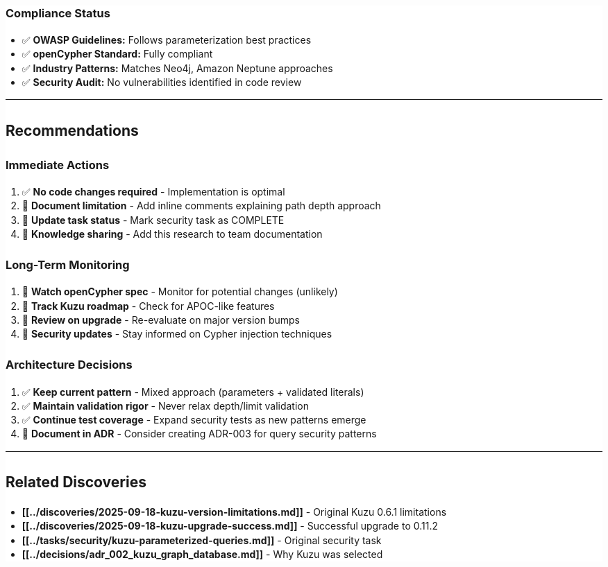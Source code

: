 ### Compliance Status

- ✅ **OWASP Guidelines:** Follows parameterization best practices
- ✅ **openCypher Standard:** Fully compliant
- ✅ **Industry Patterns:** Matches Neo4j, Amazon Neptune approaches
- ✅ **Security Audit:** No vulnerabilities identified in code review

---

## Recommendations

### Immediate Actions
1. ✅ **No code changes required** - Implementation is optimal
2. 📝 **Document limitation** - Add inline comments explaining path depth approach
3. 📝 **Update task status** - Mark security task as COMPLETE
4. 📝 **Knowledge sharing** - Add this research to team documentation

### Long-Term Monitoring
1. 🔮 **Watch openCypher spec** - Monitor for potential changes (unlikely)
2. 🔮 **Track Kuzu roadmap** - Check for APOC-like features
3. 🔮 **Review on upgrade** - Re-evaluate on major version bumps
4. 🔮 **Security updates** - Stay informed on Cypher injection techniques

### Architecture Decisions
1. ✅ **Keep current pattern** - Mixed approach (parameters + validated literals)
2. ✅ **Maintain validation rigor** - Never relax depth/limit validation
3. ✅ **Continue test coverage** - Expand security tests as new patterns emerge
4. 📝 **Document in ADR** - Consider creating ADR-003 for query security patterns

---

## Related Discoveries

- **[[../discoveries/2025-09-18-kuzu-version-limitations.md]]** - Original Kuzu 0.6.1 limitations
- **[[../discoveries/2025-09-18-kuzu-upgrade-success.md]]** - Successful upgrade to 0.11.2
- **[[../tasks/security/kuzu-parameterized-queries.md]]** - Original security task
- **[[../decisions/adr_002_kuzu_graph_database.md]]** - Why Kuzu was selected
